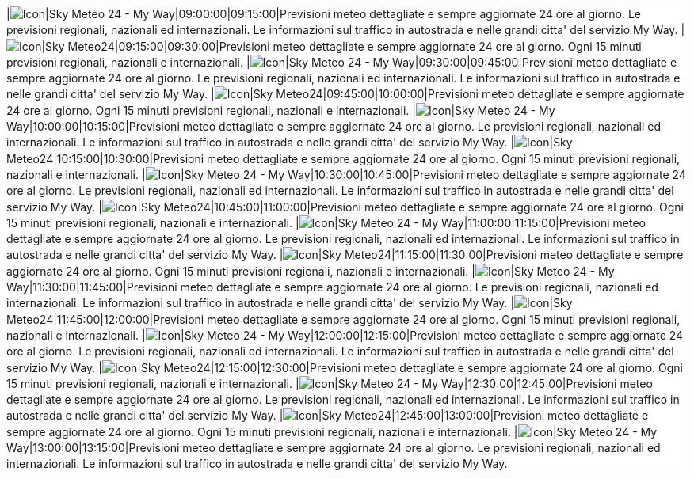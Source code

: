 |![Icon](https://guidatv.sky.it/uuid/2a13b983-3936-4e0d-a17d-b64d011abb5b/cover?md5ChecksumParam=3d5d6bf4329e6b13b6c386bcf92b49e2)|Sky Meteo 24 - My Way|09:00:00|09:15:00|Previsioni meteo dettagliate e sempre aggiornate 24 ore al giorno. Le previsioni regionali, nazionali ed internazionali. Le informazioni sul traffico in autostrada e nelle grandi citta&#039; del servizio My Way.
|![Icon](https://guidatv.sky.it/uuid/2a13b983-3936-4e0d-a17d-b64d011abb5b/cover?md5ChecksumParam=3d5d6bf4329e6b13b6c386bcf92b49e2)|Sky Meteo24|09:15:00|09:30:00|Previsioni meteo dettagliate e sempre aggiornate 24 ore al giorno. Ogni 15 minuti previsioni regionali, nazionali e internazionali.
|![Icon](https://guidatv.sky.it/uuid/2a13b983-3936-4e0d-a17d-b64d011abb5b/cover?md5ChecksumParam=3d5d6bf4329e6b13b6c386bcf92b49e2)|Sky Meteo 24 - My Way|09:30:00|09:45:00|Previsioni meteo dettagliate e sempre aggiornate 24 ore al giorno. Le previsioni regionali, nazionali ed internazionali. Le informazioni sul traffico in autostrada e nelle grandi citta&#039; del servizio My Way.
|![Icon](https://guidatv.sky.it/uuid/2a13b983-3936-4e0d-a17d-b64d011abb5b/cover?md5ChecksumParam=3d5d6bf4329e6b13b6c386bcf92b49e2)|Sky Meteo24|09:45:00|10:00:00|Previsioni meteo dettagliate e sempre aggiornate 24 ore al giorno. Ogni 15 minuti previsioni regionali, nazionali e internazionali.
|![Icon](https://guidatv.sky.it/uuid/2a13b983-3936-4e0d-a17d-b64d011abb5b/cover?md5ChecksumParam=3d5d6bf4329e6b13b6c386bcf92b49e2)|Sky Meteo 24 - My Way|10:00:00|10:15:00|Previsioni meteo dettagliate e sempre aggiornate 24 ore al giorno. Le previsioni regionali, nazionali ed internazionali. Le informazioni sul traffico in autostrada e nelle grandi citta&#039; del servizio My Way.
|![Icon](https://guidatv.sky.it/uuid/2a13b983-3936-4e0d-a17d-b64d011abb5b/cover?md5ChecksumParam=3d5d6bf4329e6b13b6c386bcf92b49e2)|Sky Meteo24|10:15:00|10:30:00|Previsioni meteo dettagliate e sempre aggiornate 24 ore al giorno. Ogni 15 minuti previsioni regionali, nazionali e internazionali.
|![Icon](https://guidatv.sky.it/uuid/2a13b983-3936-4e0d-a17d-b64d011abb5b/cover?md5ChecksumParam=3d5d6bf4329e6b13b6c386bcf92b49e2)|Sky Meteo 24 - My Way|10:30:00|10:45:00|Previsioni meteo dettagliate e sempre aggiornate 24 ore al giorno. Le previsioni regionali, nazionali ed internazionali. Le informazioni sul traffico in autostrada e nelle grandi citta&#039; del servizio My Way.
|![Icon](https://guidatv.sky.it/uuid/2a13b983-3936-4e0d-a17d-b64d011abb5b/cover?md5ChecksumParam=3d5d6bf4329e6b13b6c386bcf92b49e2)|Sky Meteo24|10:45:00|11:00:00|Previsioni meteo dettagliate e sempre aggiornate 24 ore al giorno. Ogni 15 minuti previsioni regionali, nazionali e internazionali.
|![Icon](https://guidatv.sky.it/uuid/2a13b983-3936-4e0d-a17d-b64d011abb5b/cover?md5ChecksumParam=3d5d6bf4329e6b13b6c386bcf92b49e2)|Sky Meteo 24 - My Way|11:00:00|11:15:00|Previsioni meteo dettagliate e sempre aggiornate 24 ore al giorno. Le previsioni regionali, nazionali ed internazionali. Le informazioni sul traffico in autostrada e nelle grandi citta&#039; del servizio My Way.
|![Icon](https://guidatv.sky.it/uuid/2a13b983-3936-4e0d-a17d-b64d011abb5b/cover?md5ChecksumParam=3d5d6bf4329e6b13b6c386bcf92b49e2)|Sky Meteo24|11:15:00|11:30:00|Previsioni meteo dettagliate e sempre aggiornate 24 ore al giorno. Ogni 15 minuti previsioni regionali, nazionali e internazionali.
|![Icon](https://guidatv.sky.it/uuid/2a13b983-3936-4e0d-a17d-b64d011abb5b/cover?md5ChecksumParam=3d5d6bf4329e6b13b6c386bcf92b49e2)|Sky Meteo 24 - My Way|11:30:00|11:45:00|Previsioni meteo dettagliate e sempre aggiornate 24 ore al giorno. Le previsioni regionali, nazionali ed internazionali. Le informazioni sul traffico in autostrada e nelle grandi citta&#039; del servizio My Way.
|![Icon](https://guidatv.sky.it/uuid/2a13b983-3936-4e0d-a17d-b64d011abb5b/cover?md5ChecksumParam=3d5d6bf4329e6b13b6c386bcf92b49e2)|Sky Meteo24|11:45:00|12:00:00|Previsioni meteo dettagliate e sempre aggiornate 24 ore al giorno. Ogni 15 minuti previsioni regionali, nazionali e internazionali.
|![Icon](https://guidatv.sky.it/uuid/2a13b983-3936-4e0d-a17d-b64d011abb5b/cover?md5ChecksumParam=3d5d6bf4329e6b13b6c386bcf92b49e2)|Sky Meteo 24 - My Way|12:00:00|12:15:00|Previsioni meteo dettagliate e sempre aggiornate 24 ore al giorno. Le previsioni regionali, nazionali ed internazionali. Le informazioni sul traffico in autostrada e nelle grandi citta&#039; del servizio My Way.
|![Icon](https://guidatv.sky.it/uuid/2a13b983-3936-4e0d-a17d-b64d011abb5b/cover?md5ChecksumParam=3d5d6bf4329e6b13b6c386bcf92b49e2)|Sky Meteo24|12:15:00|12:30:00|Previsioni meteo dettagliate e sempre aggiornate 24 ore al giorno. Ogni 15 minuti previsioni regionali, nazionali e internazionali.
|![Icon](https://guidatv.sky.it/uuid/2a13b983-3936-4e0d-a17d-b64d011abb5b/cover?md5ChecksumParam=3d5d6bf4329e6b13b6c386bcf92b49e2)|Sky Meteo 24 - My Way|12:30:00|12:45:00|Previsioni meteo dettagliate e sempre aggiornate 24 ore al giorno. Le previsioni regionali, nazionali ed internazionali. Le informazioni sul traffico in autostrada e nelle grandi citta&#039; del servizio My Way.
|![Icon](https://guidatv.sky.it/uuid/2a13b983-3936-4e0d-a17d-b64d011abb5b/cover?md5ChecksumParam=3d5d6bf4329e6b13b6c386bcf92b49e2)|Sky Meteo24|12:45:00|13:00:00|Previsioni meteo dettagliate e sempre aggiornate 24 ore al giorno. Ogni 15 minuti previsioni regionali, nazionali e internazionali.
|![Icon](https://guidatv.sky.it/uuid/2a13b983-3936-4e0d-a17d-b64d011abb5b/cover?md5ChecksumParam=3d5d6bf4329e6b13b6c386bcf92b49e2)|Sky Meteo 24 - My Way|13:00:00|13:15:00|Previsioni meteo dettagliate e sempre aggiornate 24 ore al giorno. Le previsioni regionali, nazionali ed internazionali. Le informazioni sul traffico in autostrada e nelle grandi citta&#039; del servizio My Way.